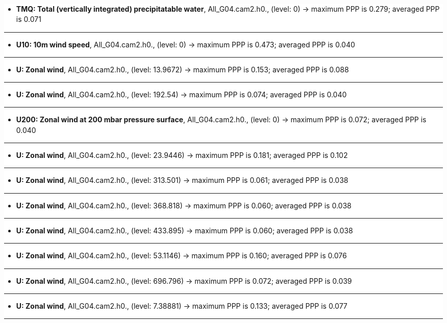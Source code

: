   * __TMQ: Total (vertically integrated) precipitatable water__, All_G04.cam2.h0., (level: 0) -> maximum PPP is 0.279; averaged PPP is 0.071 
 
------ 
 
  * __U10: 10m wind speed__, All_G04.cam2.h0., (level: 0) -> maximum PPP is 0.473; averaged PPP is 0.040 
 
------ 
 
  * __U: Zonal wind__, All_G04.cam2.h0., (level: 13.9672) -> maximum PPP is 0.153; averaged PPP is 0.088 
 
------ 
 
  * __U: Zonal wind__, All_G04.cam2.h0., (level: 192.54) -> maximum PPP is 0.074; averaged PPP is 0.040 
 
------ 
 
  * __U200: Zonal wind at 200 mbar pressure surface__, All_G04.cam2.h0., (level: 0) -> maximum PPP is 0.072; averaged PPP is 0.040 
 
------ 
 
  * __U: Zonal wind__, All_G04.cam2.h0., (level: 23.9446) -> maximum PPP is 0.181; averaged PPP is 0.102 
 
------ 
 
  * __U: Zonal wind__, All_G04.cam2.h0., (level: 313.501) -> maximum PPP is 0.061; averaged PPP is 0.038 
 
------ 
 
  * __U: Zonal wind__, All_G04.cam2.h0., (level: 368.818) -> maximum PPP is 0.060; averaged PPP is 0.038 
 
------ 
 
  * __U: Zonal wind__, All_G04.cam2.h0., (level: 433.895) -> maximum PPP is 0.060; averaged PPP is 0.038 
 
------ 
 
  * __U: Zonal wind__, All_G04.cam2.h0., (level: 53.1146) -> maximum PPP is 0.160; averaged PPP is 0.076 
 
------ 
 
  * __U: Zonal wind__, All_G04.cam2.h0., (level: 696.796) -> maximum PPP is 0.072; averaged PPP is 0.039 
 
------ 
 
  * __U: Zonal wind__, All_G04.cam2.h0., (level: 7.38881) -> maximum PPP is 0.133; averaged PPP is 0.077 
 
------ 
 